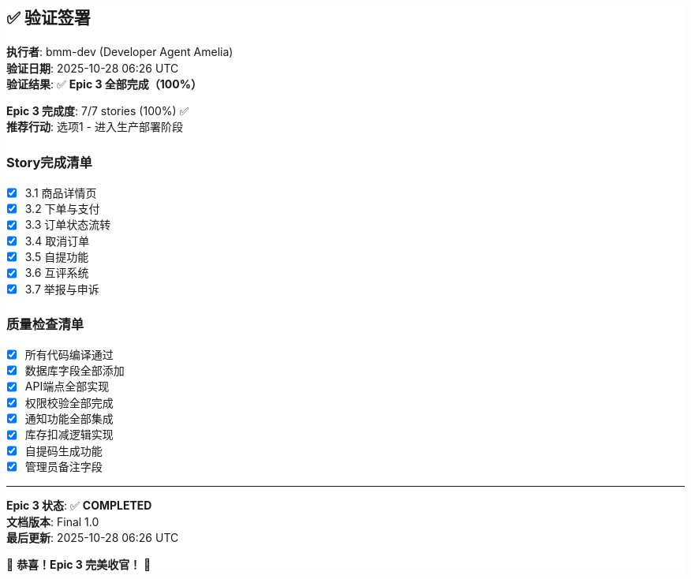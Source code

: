 ## ✅ 验证签署

**执行者**: bmm-dev (Developer Agent Amelia)  
**验证日期**: 2025-10-28 06:26 UTC  
**验证结果**: ✅ **Epic 3 全部完成（100%）**

**Epic 3 完成度**: 7/7 stories (100%) ✅  
**推荐行动**: 选项1 - 进入生产部署阶段

### Story完成清单
- [x] 3.1 商品详情页
- [x] 3.2 下单与支付
- [x] 3.3 订单状态流转
- [x] 3.4 取消订单
- [x] 3.5 自提功能
- [x] 3.6 互评系统
- [x] 3.7 举报与申诉

### 质量检查清单
- [x] 所有代码编译通过
- [x] 数据库字段全部添加
- [x] API端点全部实现
- [x] 权限校验全部完成
- [x] 通知功能全部集成
- [x] 库存扣减逻辑实现
- [x] 自提码生成功能
- [x] 管理员备注字段

---

**Epic 3 状态**: ✅ **COMPLETED**  
**文档版本**: Final 1.0  
**最后更新**: 2025-10-28 06:26 UTC

🎉 **恭喜！Epic 3 完美收官！** 🎉
